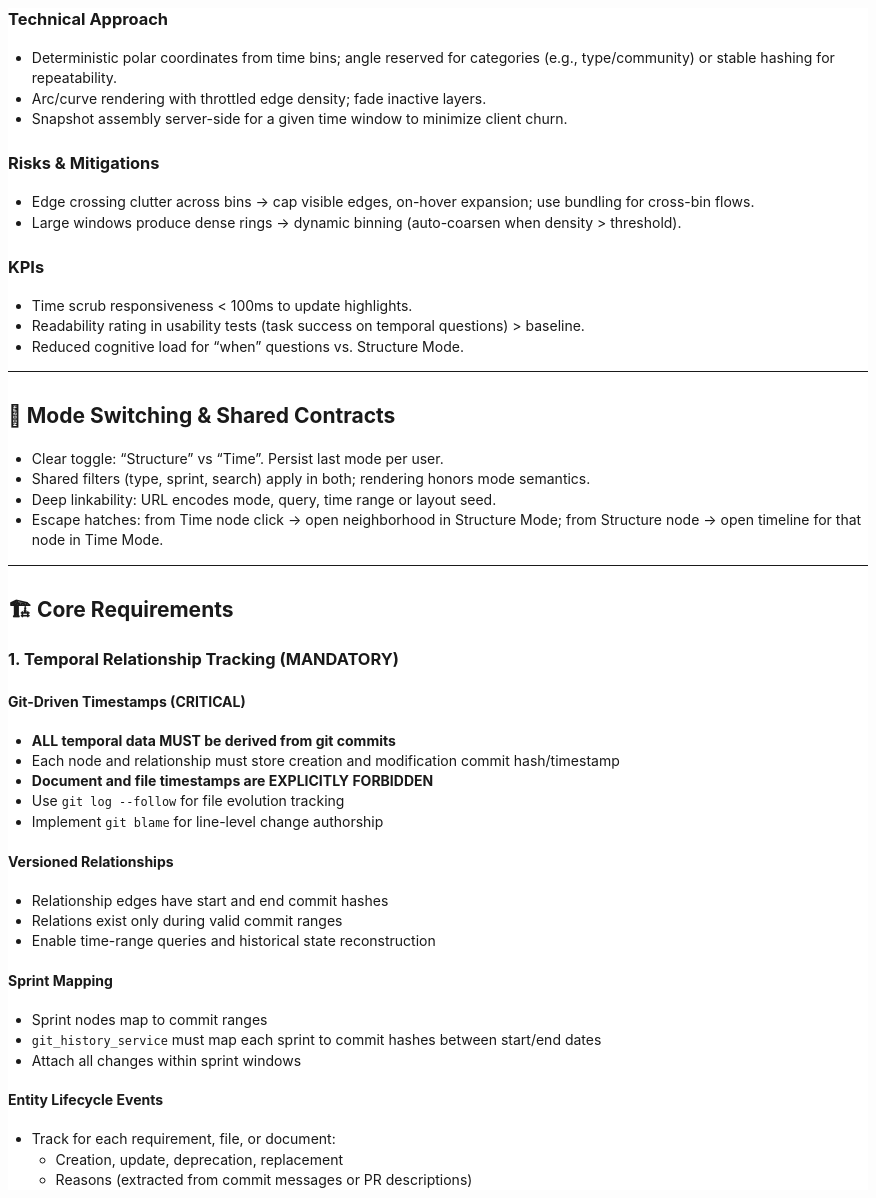 ### Technical Approach
- Deterministic polar coordinates from time bins; angle reserved for categories (e.g., type/community) or stable hashing for repeatability.
- Arc/curve rendering with throttled edge density; fade inactive layers.
- Snapshot assembly server-side for a given time window to minimize client churn.

### Risks & Mitigations
- Edge crossing clutter across bins → cap visible edges, on-hover expansion; use bundling for cross-bin flows.
- Large windows produce dense rings → dynamic binning (auto-coarsen when density > threshold).

### KPIs
- Time scrub responsiveness < 100ms to update highlights.
- Readability rating in usability tests (task success on temporal questions) > baseline.
- Reduced cognitive load for “when” questions vs. Structure Mode.

---

## 🔀 **Mode Switching & Shared Contracts**
- Clear toggle: “Structure” vs “Time”. Persist last mode per user.
- Shared filters (type, sprint, search) apply in both; rendering honors mode semantics.
- Deep linkability: URL encodes mode, query, time range or layout seed.
- Escape hatches: from Time node click → open neighborhood in Structure Mode; from Structure node → open timeline for that node in Time Mode.

---

## 🏗️ **Core Requirements**

### **1. Temporal Relationship Tracking (MANDATORY)**

#### **Git-Driven Timestamps (CRITICAL)**
- **ALL temporal data MUST be derived from git commits**
- Each node and relationship must store creation and modification commit hash/timestamp
- **Document and file timestamps are EXPLICITLY FORBIDDEN**
- Use `git log --follow` for file evolution tracking
- Implement `git blame` for line-level change authorship

#### **Versioned Relationships**
- Relationship edges have start and end commit hashes
- Relations exist only during valid commit ranges
- Enable time-range queries and historical state reconstruction

#### **Sprint Mapping**
- Sprint nodes map to commit ranges
- `git_history_service` must map each sprint to commit hashes between start/end dates
- Attach all changes within sprint windows

#### **Entity Lifecycle Events**
- Track for each requirement, file, or document:
  - Creation, update, deprecation, replacement
  - Reasons (extracted from commit messages or PR descriptions)

